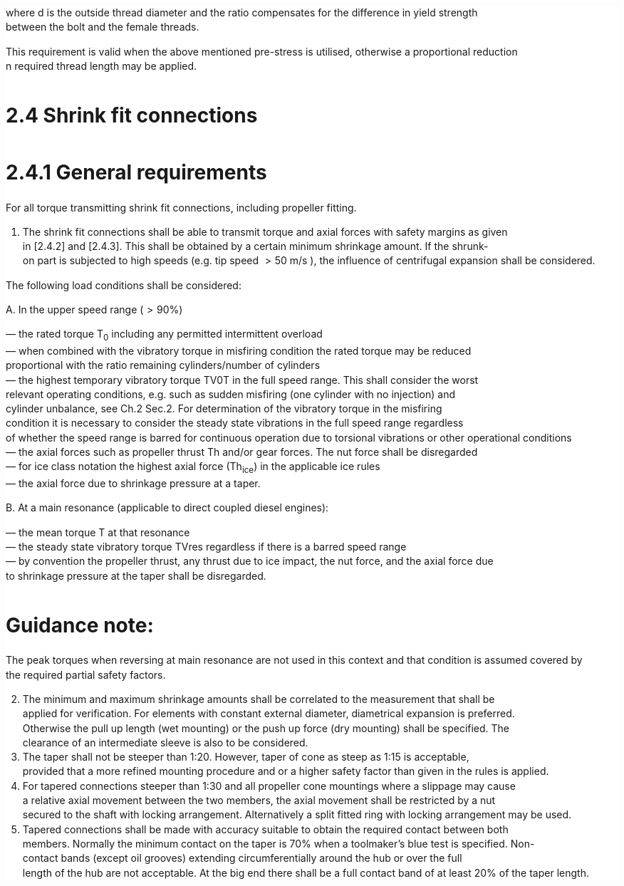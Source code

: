 where d is the outside thread diameter and the ratio compensates for the difference in yield strength between the bolt and the female threads.  

This requirement is valid when the above mentioned pre-stress is utilised, otherwise a proportional reduction n required thread length may be applied.  

# 2.4 Shrink fit connections  

# 2.4.1 General requirements  

For all torque transmitting shrink fit connections, including propeller fitting.  

1) The shrink fit connections shall be able to transmit torque and axial forces with safety margins as given in [2.4.2] and [2.4.3]. This shall be obtained by a certain minimum shrinkage amount. If the shrunk-on part is subjected to high speeds (e.g. tip speed $>50~\mathsf{m}/\mathsf{s}$ ), the influence of centrifugal expansion shall be considered.  

The following load conditions shall be considered:  

A. In the upper speed range $(>90\%)$  

— the rated torque $\mathsf{T}_{0}$ including any permitted intermittent overload   
— when combined with the vibratory torque in misfiring condition the rated torque may be reduced proportional with the ratio remaining cylinders/number of cylinders   
— the highest temporary vibratory torque TV0T in the full speed range. This shall consider the worst relevant operating conditions, e.g. such as sudden misfiring (one cylinder with no injection) and cylinder unbalance, see Ch.2 Sec.2. For determination of the vibratory torque in the misfiring condition it is necessary to consider the steady state vibrations in the full speed range regardless of whether the speed range is barred for continuous operation due to torsional vibrations or other operational conditions   
— the axial forces such as propeller thrust Th and/or gear forces. The nut force shall be disregarded   
— for ice class notation the highest axial force $({\mathsf{T h}}_{\mathsf{i c e}})$ in the applicable ice rules   
— the axial force due to shrinkage pressure at a taper.  

B. At a main resonance (applicable to direct coupled diesel engines):  

— the mean torque T at that resonance   
— the steady state vibratory torque TVres regardless if there is a barred speed range   
— by convention the propeller thrust, any thrust due to ice impact, the nut force, and the axial force due to shrinkage pressure at the taper shall be disregarded.  

# Guidance note:  

The peak torques when reversing at main resonance are not used in this context and that condition is assumed covered by the required partial safety factors.  

2) The minimum and maximum shrinkage amounts shall be correlated to the measurement that shall be applied for verification. For elements with constant external diameter, diametrical expansion is preferred. Otherwise the pull up length (wet mounting) or the push up force (dry mounting) shall be specified. The clearance of an intermediate sleeve is also to be considered.   
3) The taper shall not be steeper than 1:20. However, taper of cone as steep as 1:15 is acceptable, provided that a more refined mounting procedure and or a higher safety factor than given in the rules is applied.   
4) For tapered connections steeper than 1:30 and all propeller cone mountings where a slippage may cause a relative axial movement between the two members, the axial movement shall be restricted by a nut secured to the shaft with locking arrangement. Alternatively a split fitted ring with locking arrangement may be used.   
5) Tapered connections shall be made with accuracy suitable to obtain the required contact between both members. Normally the minimum contact on the taper is $70\%$ when a toolmaker’s blue test is specified. Non-contact bands (except oil grooves) extending circumferentially around the hub or over the full length of the hub are not acceptable. At the big end there shall be a full contact band of at least $20\%$ of the taper length.  
